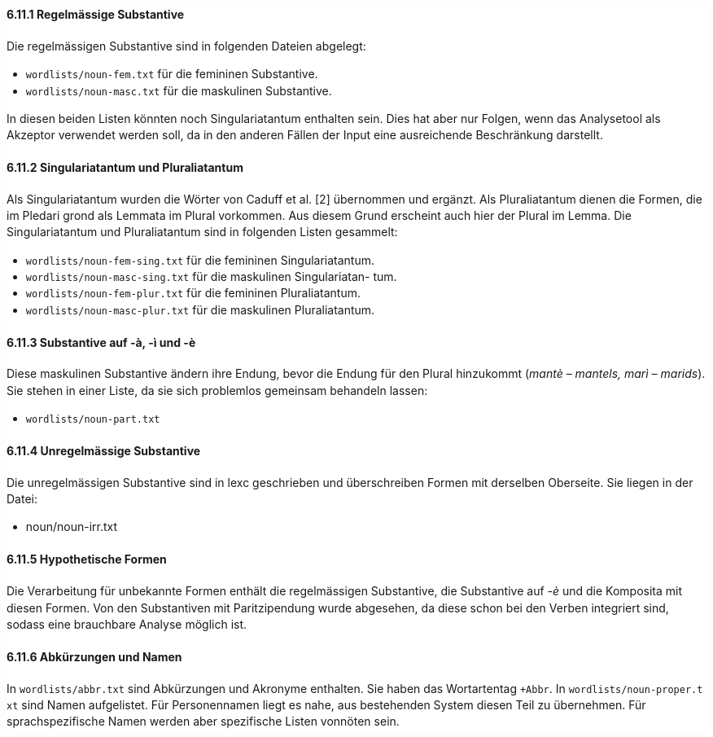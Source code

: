 
#### 6.11.1 Regelmässige Substantive
<a name="sec6.11.1"></a> 
Die regelmässigen Substantive sind in folgenden Dateien abgelegt:

  * `wordlists/noun-fem.txt` für die femininen Substantive.
  * `wordlists/noun-masc.txt` für die maskulinen Substantive. 

In diesen beiden Listen könnten noch Singulariatantum enthalten sein. Dies hat aber nur Folgen, wenn das Analysetool als Akzeptor verwendet werden soll, da in den anderen Fällen der Input eine ausreichende Beschränkung darstellt.

#### 6.11.2 Singulariatantum und Pluraliatantum
<a name="sec6.11.2"></a> 
Als Singulariatantum wurden die Wörter von Caduff et al. [2] übernommen und ergänzt. Als Pluraliatantum dienen die Formen, die im Pledari grond als Lemmata im Plural vorkommen. Aus diesem Grund erscheint auch hier der Plural im Lemma. Die Singulariatantum und Pluraliatantum sind in folgenden Listen gesammelt:

  * `wordlists/noun-fem-sing.txt` für die femininen Singulariatantum.
  * `wordlists/noun-masc-sing.txt` für die maskulinen Singulariatan-
tum.
  * `wordlists/noun-fem-plur.txt` für die femininen Pluraliatantum.
  * `wordlists/noun-masc-plur.txt` für die maskulinen Pluraliatantum.

#### 6.11.3 Substantive auf -à, -ì und -è
<a name="sec6.11.3"></a> 
Diese maskulinen Substantive ändern ihre Endung, bevor die Endung für den Plural hinzukommt (*mantè – mantels, marì – marids*). Sie stehen in einer Liste, da sie sich problemlos gemeinsam behandeln lassen:

  * `wordlists/noun-part.txt` 
  
#### 6.11.4 Unregelmässige Substantive
<a name="sec6.11.4"></a> 
Die unregelmässigen Substantive sind in lexc geschrieben und überschreiben Formen mit derselben Oberseite. Sie liegen in der Datei:

  * noun/noun-irr.txt
 
#### 6.11.5 Hypothetische Formen
<a name="sec6.11.5"></a> 
Die Verarbeitung für unbekannte Formen enthält die regelmässigen Substantive, die Substantive auf *-è* und die Komposita mit diesen Formen. Von den Substantiven mit Paritzipendung wurde abgesehen, da diese schon bei den Verben integriert sind, sodass eine brauchbare Analyse möglich ist.


#### 6.11.6 Abkürzungen und Namen
<a name="sec6.11.6"></a> 
In `wordlists/abbr.txt` sind Abkürzungen und Akronyme enthalten. Sie haben das Wortartentag `+Abbr`. 
In `wordlists/noun-proper.txt` sind Namen aufgelistet. Für Personennamen liegt es nahe, aus bestehenden System diesen Teil zu übernehmen. Für sprachspezifische Namen werden aber spezifische Listen vonnöten sein.
